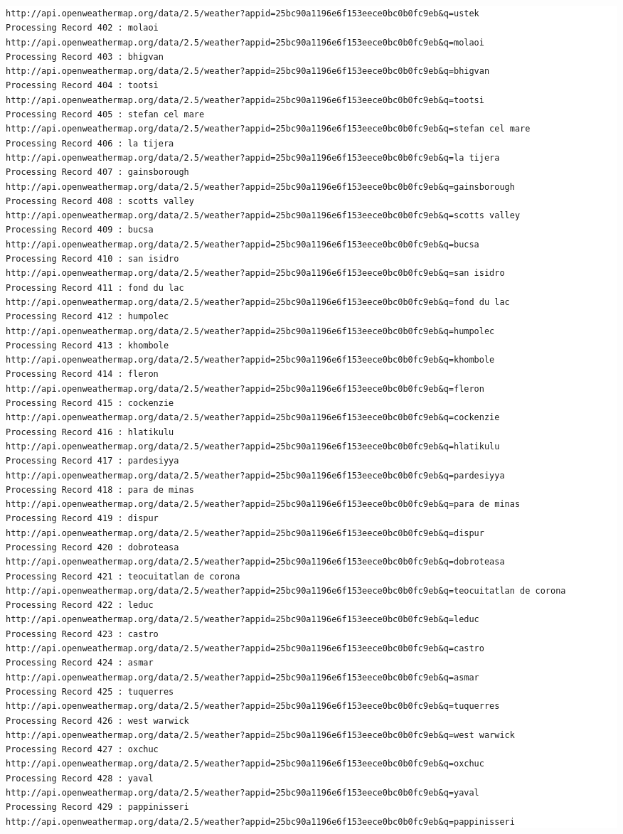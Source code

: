     http://api.openweathermap.org/data/2.5/weather?appid=25bc90a1196e6f153eece0bc0b0fc9eb&q=ustek
    Processing Record 402 : molaoi
    http://api.openweathermap.org/data/2.5/weather?appid=25bc90a1196e6f153eece0bc0b0fc9eb&q=molaoi
    Processing Record 403 : bhigvan
    http://api.openweathermap.org/data/2.5/weather?appid=25bc90a1196e6f153eece0bc0b0fc9eb&q=bhigvan
    Processing Record 404 : tootsi
    http://api.openweathermap.org/data/2.5/weather?appid=25bc90a1196e6f153eece0bc0b0fc9eb&q=tootsi
    Processing Record 405 : stefan cel mare
    http://api.openweathermap.org/data/2.5/weather?appid=25bc90a1196e6f153eece0bc0b0fc9eb&q=stefan cel mare
    Processing Record 406 : la tijera
    http://api.openweathermap.org/data/2.5/weather?appid=25bc90a1196e6f153eece0bc0b0fc9eb&q=la tijera
    Processing Record 407 : gainsborough
    http://api.openweathermap.org/data/2.5/weather?appid=25bc90a1196e6f153eece0bc0b0fc9eb&q=gainsborough
    Processing Record 408 : scotts valley
    http://api.openweathermap.org/data/2.5/weather?appid=25bc90a1196e6f153eece0bc0b0fc9eb&q=scotts valley
    Processing Record 409 : bucsa
    http://api.openweathermap.org/data/2.5/weather?appid=25bc90a1196e6f153eece0bc0b0fc9eb&q=bucsa
    Processing Record 410 : san isidro
    http://api.openweathermap.org/data/2.5/weather?appid=25bc90a1196e6f153eece0bc0b0fc9eb&q=san isidro
    Processing Record 411 : fond du lac
    http://api.openweathermap.org/data/2.5/weather?appid=25bc90a1196e6f153eece0bc0b0fc9eb&q=fond du lac
    Processing Record 412 : humpolec
    http://api.openweathermap.org/data/2.5/weather?appid=25bc90a1196e6f153eece0bc0b0fc9eb&q=humpolec
    Processing Record 413 : khombole
    http://api.openweathermap.org/data/2.5/weather?appid=25bc90a1196e6f153eece0bc0b0fc9eb&q=khombole
    Processing Record 414 : fleron
    http://api.openweathermap.org/data/2.5/weather?appid=25bc90a1196e6f153eece0bc0b0fc9eb&q=fleron
    Processing Record 415 : cockenzie
    http://api.openweathermap.org/data/2.5/weather?appid=25bc90a1196e6f153eece0bc0b0fc9eb&q=cockenzie
    Processing Record 416 : hlatikulu
    http://api.openweathermap.org/data/2.5/weather?appid=25bc90a1196e6f153eece0bc0b0fc9eb&q=hlatikulu
    Processing Record 417 : pardesiyya
    http://api.openweathermap.org/data/2.5/weather?appid=25bc90a1196e6f153eece0bc0b0fc9eb&q=pardesiyya
    Processing Record 418 : para de minas
    http://api.openweathermap.org/data/2.5/weather?appid=25bc90a1196e6f153eece0bc0b0fc9eb&q=para de minas
    Processing Record 419 : dispur
    http://api.openweathermap.org/data/2.5/weather?appid=25bc90a1196e6f153eece0bc0b0fc9eb&q=dispur
    Processing Record 420 : dobroteasa
    http://api.openweathermap.org/data/2.5/weather?appid=25bc90a1196e6f153eece0bc0b0fc9eb&q=dobroteasa
    Processing Record 421 : teocuitatlan de corona
    http://api.openweathermap.org/data/2.5/weather?appid=25bc90a1196e6f153eece0bc0b0fc9eb&q=teocuitatlan de corona
    Processing Record 422 : leduc
    http://api.openweathermap.org/data/2.5/weather?appid=25bc90a1196e6f153eece0bc0b0fc9eb&q=leduc
    Processing Record 423 : castro
    http://api.openweathermap.org/data/2.5/weather?appid=25bc90a1196e6f153eece0bc0b0fc9eb&q=castro
    Processing Record 424 : asmar
    http://api.openweathermap.org/data/2.5/weather?appid=25bc90a1196e6f153eece0bc0b0fc9eb&q=asmar
    Processing Record 425 : tuquerres
    http://api.openweathermap.org/data/2.5/weather?appid=25bc90a1196e6f153eece0bc0b0fc9eb&q=tuquerres
    Processing Record 426 : west warwick
    http://api.openweathermap.org/data/2.5/weather?appid=25bc90a1196e6f153eece0bc0b0fc9eb&q=west warwick
    Processing Record 427 : oxchuc
    http://api.openweathermap.org/data/2.5/weather?appid=25bc90a1196e6f153eece0bc0b0fc9eb&q=oxchuc
    Processing Record 428 : yaval
    http://api.openweathermap.org/data/2.5/weather?appid=25bc90a1196e6f153eece0bc0b0fc9eb&q=yaval
    Processing Record 429 : pappinisseri
    http://api.openweathermap.org/data/2.5/weather?appid=25bc90a1196e6f153eece0bc0b0fc9eb&q=pappinisseri